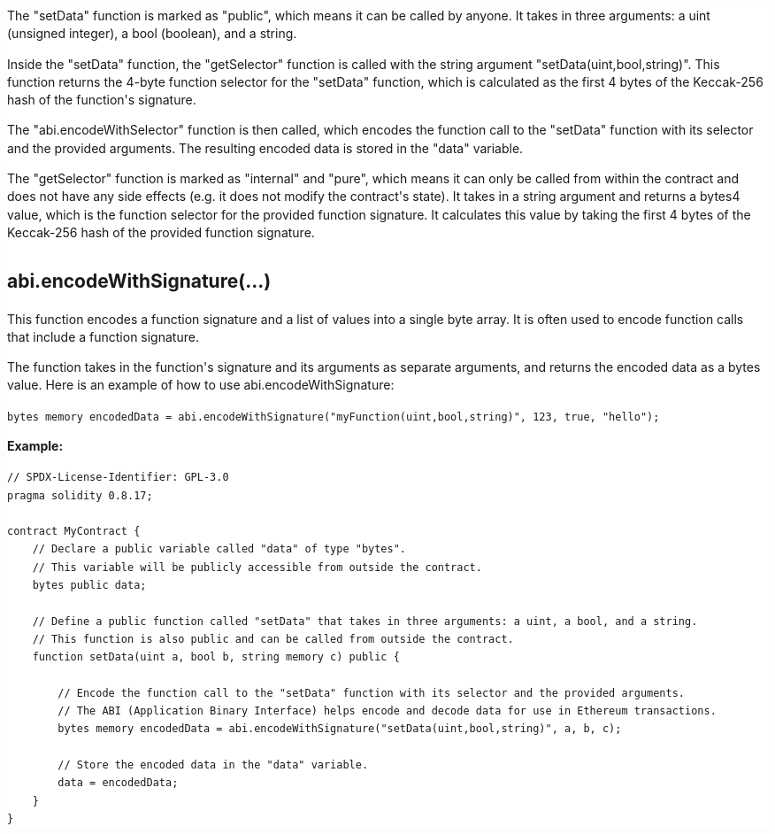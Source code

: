 The "setData" function is marked as "public", which means it can be called by anyone. It takes in three arguments: a uint (unsigned integer), a bool (boolean), and a string.

Inside the "setData" function, the "getSelector" function is called with the string argument "setData(uint,bool,string)". This function returns the 4-byte function selector for the "setData" function, which is calculated as the first 4 bytes of the Keccak-256 hash of the function's signature.

The "abi.encodeWithSelector" function is then called, which encodes the function call to the "setData" function with its selector and the provided arguments. The resulting encoded data is stored in the "data" variable.

The "getSelector" function is marked as "internal" and "pure", which means it can only be called from within the contract and does not have any side effects (e.g. it does not modify the contract's state). It takes in a string argument and returns a bytes4 value, which is the function selector for the provided function signature. It calculates this value by taking the first 4 bytes of the Keccak-256 hash of the provided function signature.

## abi.encodeWithSignature(...) 

This function encodes a function signature and a list of values into a single byte array. It is often used to encode function calls that include a function signature.

The function takes in the function's signature and its arguments as separate arguments, and returns the encoded data as a bytes value. Here is an example of how to use abi.encodeWithSignature:

```sol
bytes memory encodedData = abi.encodeWithSignature("myFunction(uint,bool,string)", 123, true, "hello");
```

**Example:**

```sol
// SPDX-License-Identifier: GPL-3.0
pragma solidity 0.8.17;

contract MyContract {
    // Declare a public variable called "data" of type "bytes".
    // This variable will be publicly accessible from outside the contract.
    bytes public data;

    // Define a public function called "setData" that takes in three arguments: a uint, a bool, and a string.
    // This function is also public and can be called from outside the contract.
    function setData(uint a, bool b, string memory c) public {

        // Encode the function call to the "setData" function with its selector and the provided arguments.
        // The ABI (Application Binary Interface) helps encode and decode data for use in Ethereum transactions.
        bytes memory encodedData = abi.encodeWithSignature("setData(uint,bool,string)", a, b, c);

        // Store the encoded data in the "data" variable.
        data = encodedData;
    }
}
```
